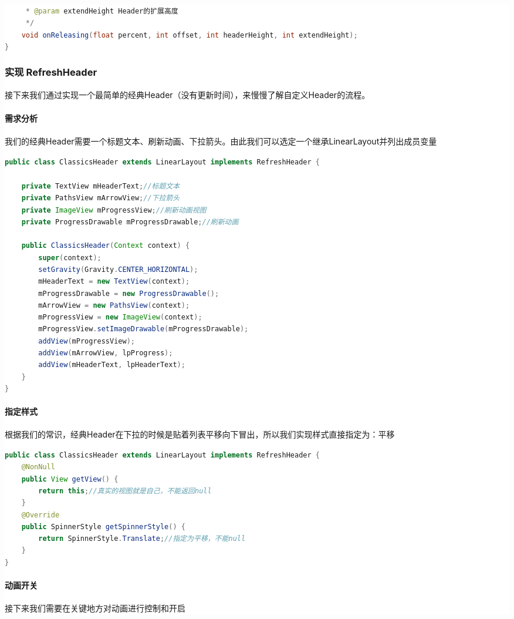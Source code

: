 ~~~java
     * @param extendHeight Header的扩展高度
     */
    void onReleasing(float percent, int offset, int headerHeight, int extendHeight);
}
~~~

### 实现 RefreshHeader

接下来我们通过实现一个最简单的经典Header（没有更新时间），来慢慢了解自定义Header的流程。

#### 需求分析
我们的经典Header需要一个标题文本、刷新动画、下拉箭头。由此我们可以选定一个继承LinearLayout并列出成员变量

~~~java
public class ClassicsHeader extends LinearLayout implements RefreshHeader {

    private TextView mHeaderText;//标题文本
    private PathsView mArrowView;//下拉箭头
    private ImageView mProgressView;//刷新动画视图
    private ProgressDrawable mProgressDrawable;//刷新动画

    public ClassicsHeader(Context context) {
        super(context);
        setGravity(Gravity.CENTER_HORIZONTAL);
        mHeaderText = new TextView(context);
        mProgressDrawable = new ProgressDrawable();
        mArrowView = new PathsView(context);
        mProgressView = new ImageView(context);
        mProgressView.setImageDrawable(mProgressDrawable);
        addView(mProgressView);
        addView(mArrowView, lpProgress);
        addView(mHeaderText, lpHeaderText);
    }
}
~~~

#### 指定样式
根据我们的常识，经典Header在下拉的时候是贴着列表平移向下冒出，所以我们实现样式直接指定为：平移

~~~java
public class ClassicsHeader extends LinearLayout implements RefreshHeader {
    @NonNull
    public View getView() {
        return this;//真实的视图就是自己，不能返回null
    }
    @Override
    public SpinnerStyle getSpinnerStyle() {
        return SpinnerStyle.Translate;//指定为平移，不能null
    }
}
~~~

#### 动画开关
接下来我们需要在关键地方对动画进行控制和开启
